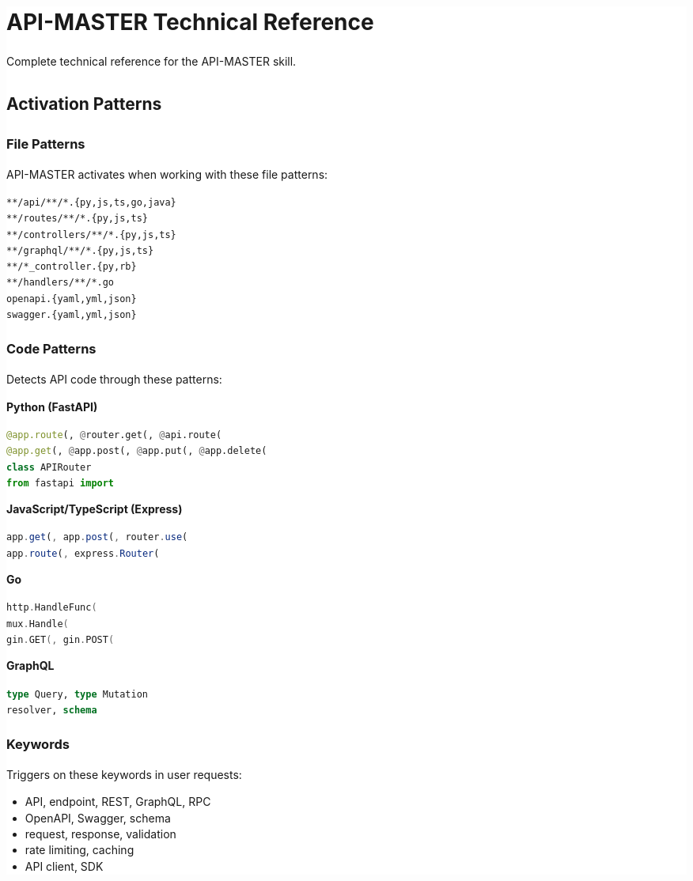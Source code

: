 # API-MASTER Technical Reference

Complete technical reference for the API-MASTER skill.

## Activation Patterns

### File Patterns
API-MASTER activates when working with these file patterns:

```
**/api/**/*.{py,js,ts,go,java}
**/routes/**/*.{py,js,ts}
**/controllers/**/*.{py,js,ts}
**/graphql/**/*.{py,js,ts}
**/*_controller.{py,rb}
**/handlers/**/*.go
openapi.{yaml,yml,json}
swagger.{yaml,yml,json}
```

### Code Patterns
Detects API code through these patterns:

**Python (FastAPI)**
```python
@app.route(, @router.get(, @api.route(
@app.get(, @app.post(, @app.put(, @app.delete(
class APIRouter
from fastapi import
```

**JavaScript/TypeScript (Express)**
```javascript
app.get(, app.post(, router.use(
app.route(, express.Router(
```

**Go**
```go
http.HandleFunc(
mux.Handle(
gin.GET(, gin.POST(
```

**GraphQL**
```graphql
type Query, type Mutation
resolver, schema
```

### Keywords
Triggers on these keywords in user requests:
- API, endpoint, REST, GraphQL, RPC
- OpenAPI, Swagger, schema
- request, response, validation
- rate limiting, caching
- API client, SDK
